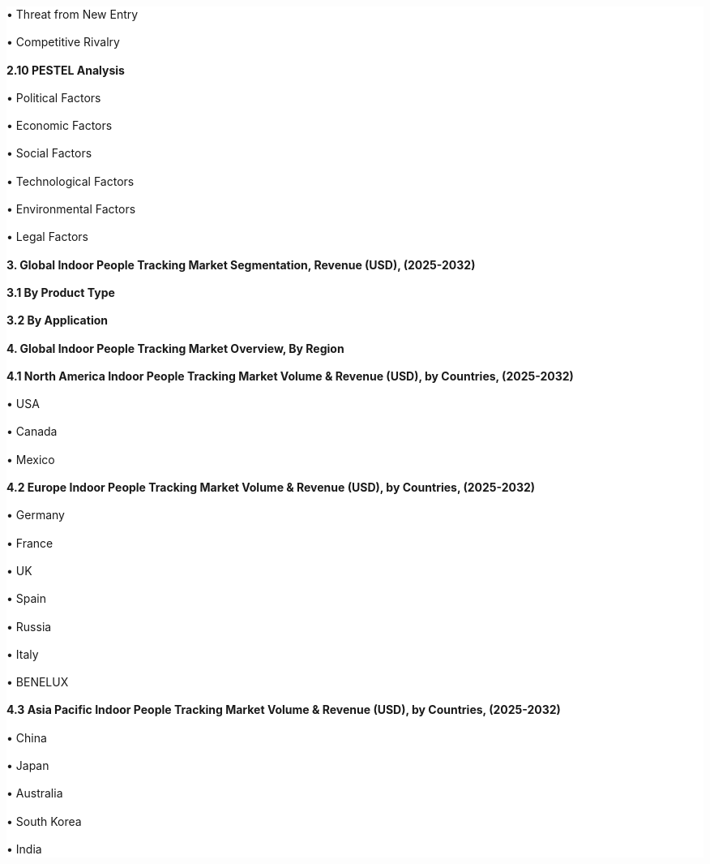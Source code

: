 • Threat from New Entry

• Competitive Rivalry

<strong>2.10 PESTEL Analysis</strong>

• Political Factors

• Economic Factors

• Social Factors

• Technological Factors

• Environmental Factors

• Legal Factors

<strong>3. Global Indoor People Tracking Market Segmentation, Revenue (USD), (2025-2032)</strong>

<strong>3.1 By Product Type</strong>

<strong>3.2 By Application</strong>

<strong>4. Global Indoor People Tracking Market Overview, By Region</strong>

<strong>4.1 North America Indoor People Tracking Market Volume &amp; Revenue (USD), by Countries, (2025-2032)</strong>

• USA

• Canada

• Mexico

<strong>4.2 Europe Indoor People Tracking Market Volume &amp; Revenue (USD), by Countries, (2025-2032)</strong>

• Germany

• France

• UK

• Spain

• Russia

• Italy

• BENELUX

<strong>4.3 Asia Pacific Indoor People Tracking Market Volume &amp; Revenue (USD), by Countries, (2025-2032)</strong>

• China

• Japan

• Australia

• South Korea

• India
